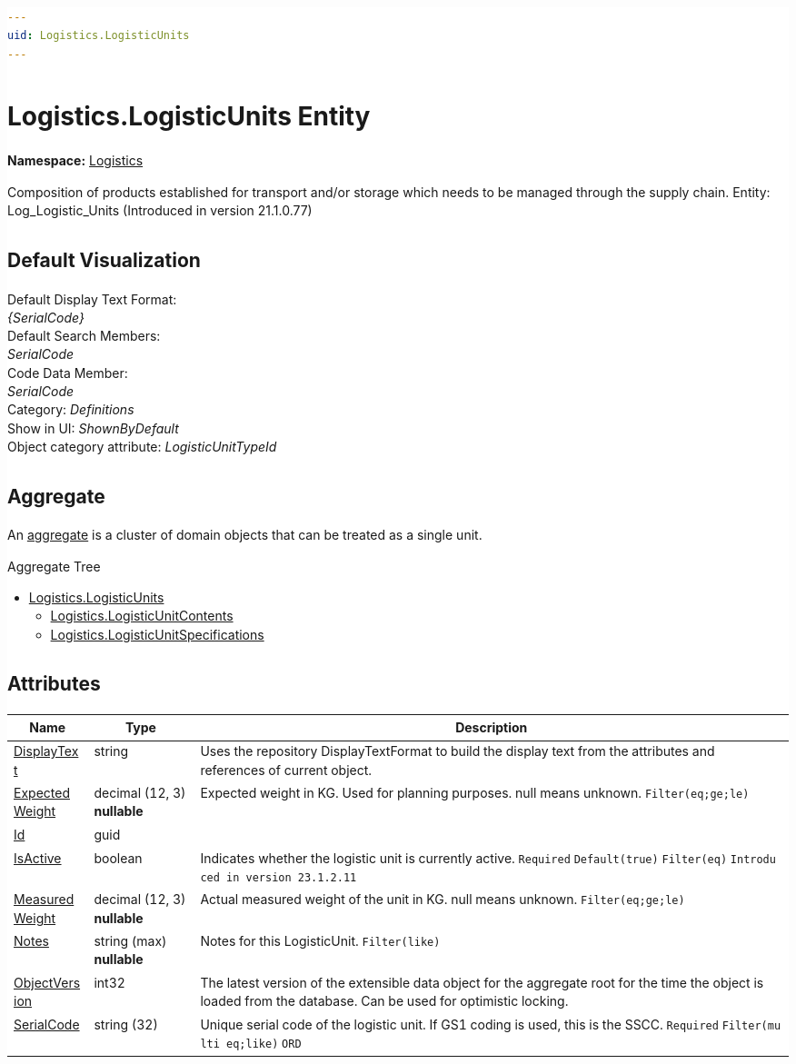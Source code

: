 ```yaml
---
uid: Logistics.LogisticUnits
---
```

# Logistics.LogisticUnits Entity

**Namespace:** [Logistics](Logistics.md)  

Composition of products established for transport and/or storage which needs to be managed through the supply chain. Entity: Log_Logistic_Units (Introduced in version 21.1.0.77)

## Default Visualization
Default Display Text Format:  
_{SerialCode}_  
Default Search Members:  
_SerialCode_  
Code Data Member:  
_SerialCode_  
Category:  _Definitions_  
Show in UI:  _ShownByDefault_  
Object category attribute:  _LogisticUnitTypeId_  

## Aggregate
An [aggregate](https://docs.erp.net/tech/advanced/concepts/aggregates.html) is a cluster of domain objects that can be treated as a single unit.  

Aggregate Tree  
* [Logistics.LogisticUnits](Logistics.LogisticUnits.md)  
  * [Logistics.LogisticUnitContents](Logistics.LogisticUnitContents.md)  
  * [Logistics.LogisticUnitSpecifications](Logistics.LogisticUnitSpecifications.md)  

## Attributes

| Name | Type | Description |
| ---- | ---- | --- |
| [DisplayText](Logistics.LogisticUnits.md#displaytext) | string | Uses the repository DisplayTextFormat to build the display text from the attributes and references of current object. 
| [ExpectedWeight](Logistics.LogisticUnits.md#expectedweight) | decimal (12, 3) __nullable__ | Expected weight in KG. Used for planning purposes. null means unknown. `Filter(eq;ge;le)` 
| [Id](Logistics.LogisticUnits.md#id) | guid |  
| [IsActive](Logistics.LogisticUnits.md#isactive) | boolean | Indicates whether the logistic unit is currently active. `Required` `Default(true)` `Filter(eq)` `Introduced in version 23.1.2.11` 
| [MeasuredWeight](Logistics.LogisticUnits.md#measuredweight) | decimal (12, 3) __nullable__ | Actual measured weight of the unit in KG. null means unknown. `Filter(eq;ge;le)` 
| [Notes](Logistics.LogisticUnits.md#notes) | string (max) __nullable__ | Notes for this LogisticUnit. `Filter(like)` 
| [ObjectVersion](Logistics.LogisticUnits.md#objectversion) | int32 | The latest version of the extensible data object for the aggregate root for the time the object is loaded from the database. Can be used for optimistic locking. 
| [SerialCode](Logistics.LogisticUnits.md#serialcode) | string (32) | Unique serial code of the logistic unit. If GS1 coding is used, this is the SSCC. `Required` `Filter(multi eq;like)` `ORD` 
